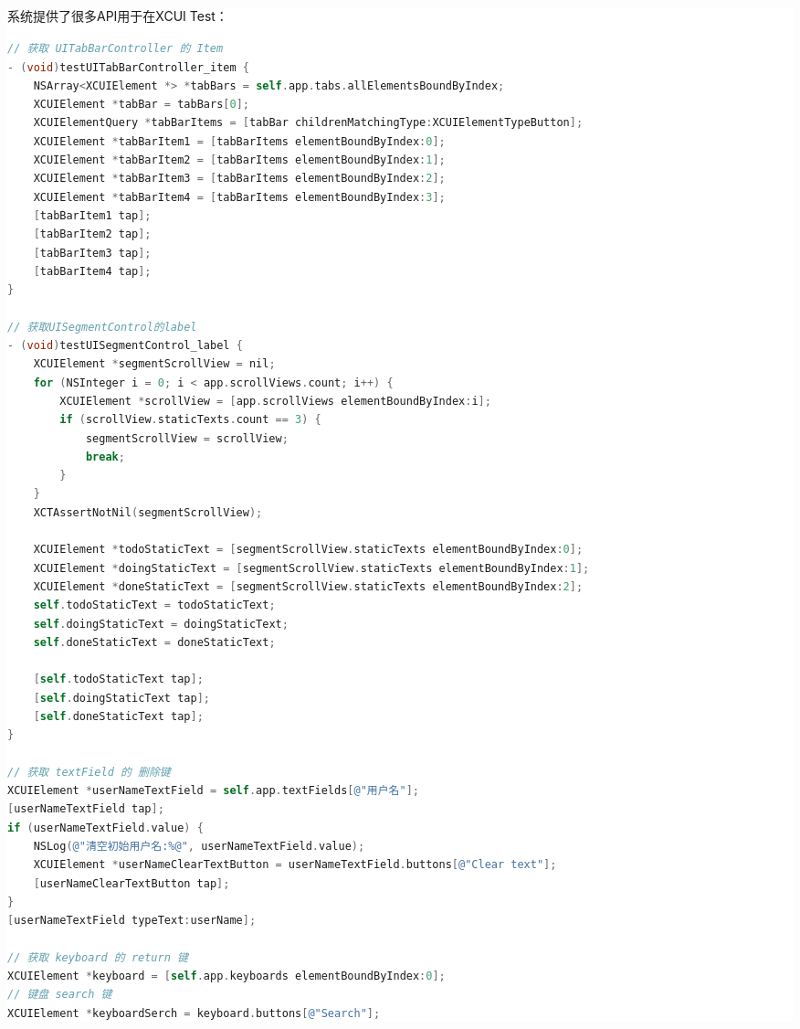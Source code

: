 系统提供了很多API用于在XCUI Test：

```Objective-C
// 获取 UITabBarController 的 Item
- (void)testUITabBarController_item {
    NSArray<XCUIElement *> *tabBars = self.app.tabs.allElementsBoundByIndex;
    XCUIElement *tabBar = tabBars[0];
    XCUIElementQuery *tabBarItems = [tabBar childrenMatchingType:XCUIElementTypeButton];
    XCUIElement *tabBarItem1 = [tabBarItems elementBoundByIndex:0];
    XCUIElement *tabBarItem2 = [tabBarItems elementBoundByIndex:1];
    XCUIElement *tabBarItem3 = [tabBarItems elementBoundByIndex:2];
    XCUIElement *tabBarItem4 = [tabBarItems elementBoundByIndex:3];
    [tabBarItem1 tap];
    [tabBarItem2 tap];
    [tabBarItem3 tap];
    [tabBarItem4 tap];
}

// 获取UISegmentControl的label
- (void)testUISegmentControl_label {
    XCUIElement *segmentScrollView = nil;
    for (NSInteger i = 0; i < app.scrollViews.count; i++) {
        XCUIElement *scrollView = [app.scrollViews elementBoundByIndex:i];
        if (scrollView.staticTexts.count == 3) {
            segmentScrollView = scrollView;
            break;
        }
    }
    XCTAssertNotNil(segmentScrollView);

    XCUIElement *todoStaticText = [segmentScrollView.staticTexts elementBoundByIndex:0];
    XCUIElement *doingStaticText = [segmentScrollView.staticTexts elementBoundByIndex:1];
    XCUIElement *doneStaticText = [segmentScrollView.staticTexts elementBoundByIndex:2];
    self.todoStaticText = todoStaticText;
    self.doingStaticText = doingStaticText;
    self.doneStaticText = doneStaticText;

    [self.todoStaticText tap];
    [self.doingStaticText tap];
    [self.doneStaticText tap];
}

// 获取 textField 的 删除键
XCUIElement *userNameTextField = self.app.textFields[@"用户名"];
[userNameTextField tap];
if (userNameTextField.value) {
    NSLog(@"清空初始用户名:%@", userNameTextField.value);
    XCUIElement *userNameClearTextButton = userNameTextField.buttons[@"Clear text"];
    [userNameClearTextButton tap];
}
[userNameTextField typeText:userName];

// 获取 keyboard 的 return 键
XCUIElement *keyboard = [self.app.keyboards elementBoundByIndex:0];
// 键盘 search 键
XCUIElement *keyboardSerch = keyboard.buttons[@"Search"];
```
